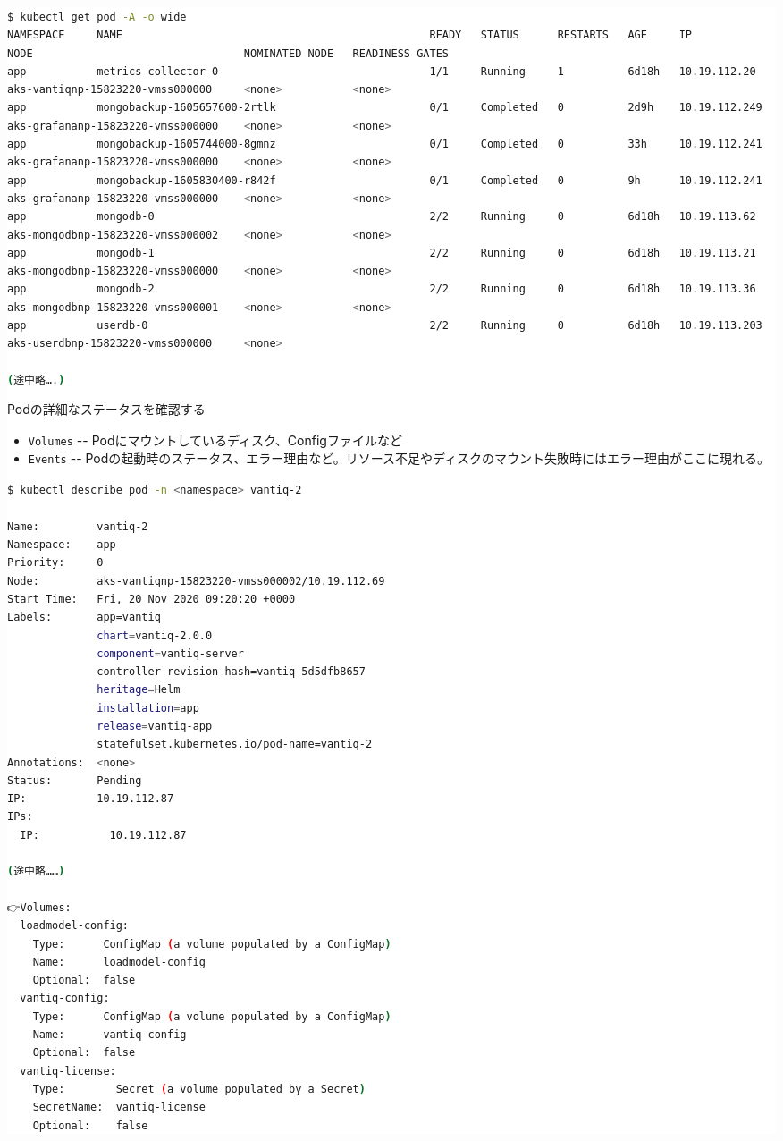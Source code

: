 ```sh
$ kubectl get pod -A -o wide
NAMESPACE     NAME                                                READY   STATUS      RESTARTS   AGE     IP              NODE                                 NOMINATED NODE   READINESS GATES
app           metrics-collector-0                                 1/1     Running     1          6d18h   10.19.112.20    aks-vantiqnp-15823220-vmss000000     <none>           <none>
app           mongobackup-1605657600-2rtlk                        0/1     Completed   0          2d9h    10.19.112.249   aks-grafananp-15823220-vmss000000    <none>           <none>
app           mongobackup-1605744000-8gmnz                        0/1     Completed   0          33h     10.19.112.241   aks-grafananp-15823220-vmss000000    <none>           <none>
app           mongobackup-1605830400-r842f                        0/1     Completed   0          9h      10.19.112.241   aks-grafananp-15823220-vmss000000    <none>           <none>
app           mongodb-0                                           2/2     Running     0          6d18h   10.19.113.62    aks-mongodbnp-15823220-vmss000002    <none>           <none>
app           mongodb-1                                           2/2     Running     0          6d18h   10.19.113.21    aks-mongodbnp-15823220-vmss000000    <none>           <none>
app           mongodb-2                                           2/2     Running     0          6d18h   10.19.113.36    aks-mongodbnp-15823220-vmss000001    <none>           <none>
app           userdb-0                                            2/2     Running     0          6d18h   10.19.113.203   aks-userdbnp-15823220-vmss000000     <none>

(途中略….)
```

Podの詳細なステータスを確認する
- `Volumes` -- Podにマウントしているディスク、Configファイルなど
- `Events` -- Podの起動時のステータス、エラー理由など。リソース不足やディスクのマウント失敗時にはエラー理由がここに現れる。

```sh
$ kubectl describe pod -n <namespace> vantiq-2

Name:         vantiq-2
Namespace:    app
Priority:     0
Node:         aks-vantiqnp-15823220-vmss000002/10.19.112.69
Start Time:   Fri, 20 Nov 2020 09:20:20 +0000
Labels:       app=vantiq
              chart=vantiq-2.0.0
              component=vantiq-server
              controller-revision-hash=vantiq-5d5dfb8657
              heritage=Helm
              installation=app
              release=vantiq-app
              statefulset.kubernetes.io/pod-name=vantiq-2
Annotations:  <none>
Status:       Pending
IP:           10.19.112.87
IPs:
  IP:           10.19.112.87

(途中略……)

👉Volumes:
  loadmodel-config:
    Type:      ConfigMap (a volume populated by a ConfigMap)
    Name:      loadmodel-config
    Optional:  false
  vantiq-config:
    Type:      ConfigMap (a volume populated by a ConfigMap)
    Name:      vantiq-config
    Optional:  false
  vantiq-license:
    Type:        Secret (a volume populated by a Secret)
    SecretName:  vantiq-license
    Optional:    false
```